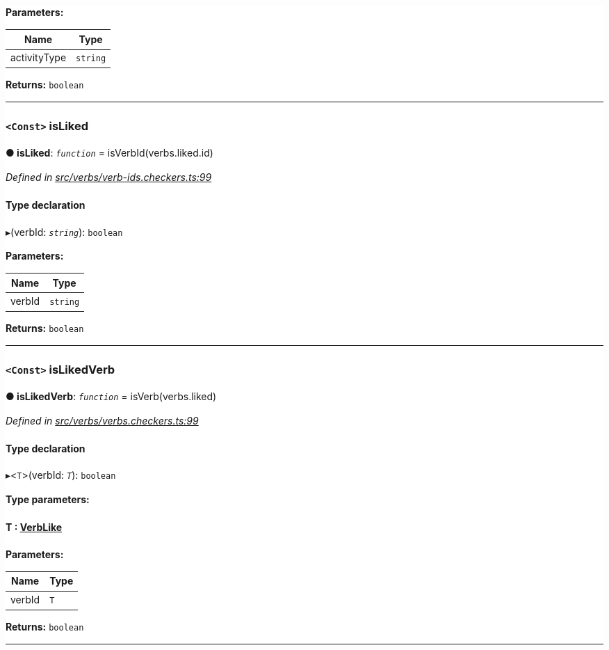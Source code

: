 **Parameters:**

| Name | Type |
| ------ | ------ |
| activityType | `string` |

**Returns:** `boolean`

___
<a id="isliked"></a>

### `<Const>` isLiked

**● isLiked**: *`function`* =  isVerbId(verbs.liked.id)

*Defined in [src/verbs/verb-ids.checkers.ts:99](https://github.com/Gradiant/smart-xapi-dsl/blob/master/src/verbs/verb-ids.checkers.ts#L99)*

#### Type declaration
▸(verbId: *`string`*): `boolean`

**Parameters:**

| Name | Type |
| ------ | ------ |
| verbId | `string` |

**Returns:** `boolean`

___
<a id="islikedverb"></a>

### `<Const>` isLikedVerb

**● isLikedVerb**: *`function`* =  isVerb(verbs.liked)

*Defined in [src/verbs/verbs.checkers.ts:99](https://github.com/Gradiant/smart-xapi-dsl/blob/master/src/verbs/verbs.checkers.ts#L99)*

#### Type declaration
▸<`T`>(verbId: *`T`*): `boolean`

**Type parameters:**

#### T :  [VerbLike](interfaces/verblike.md)
**Parameters:**

| Name | Type |
| ------ | ------ |
| verbId | `T` |

**Returns:** `boolean`

___
<a id="islikert"></a>
